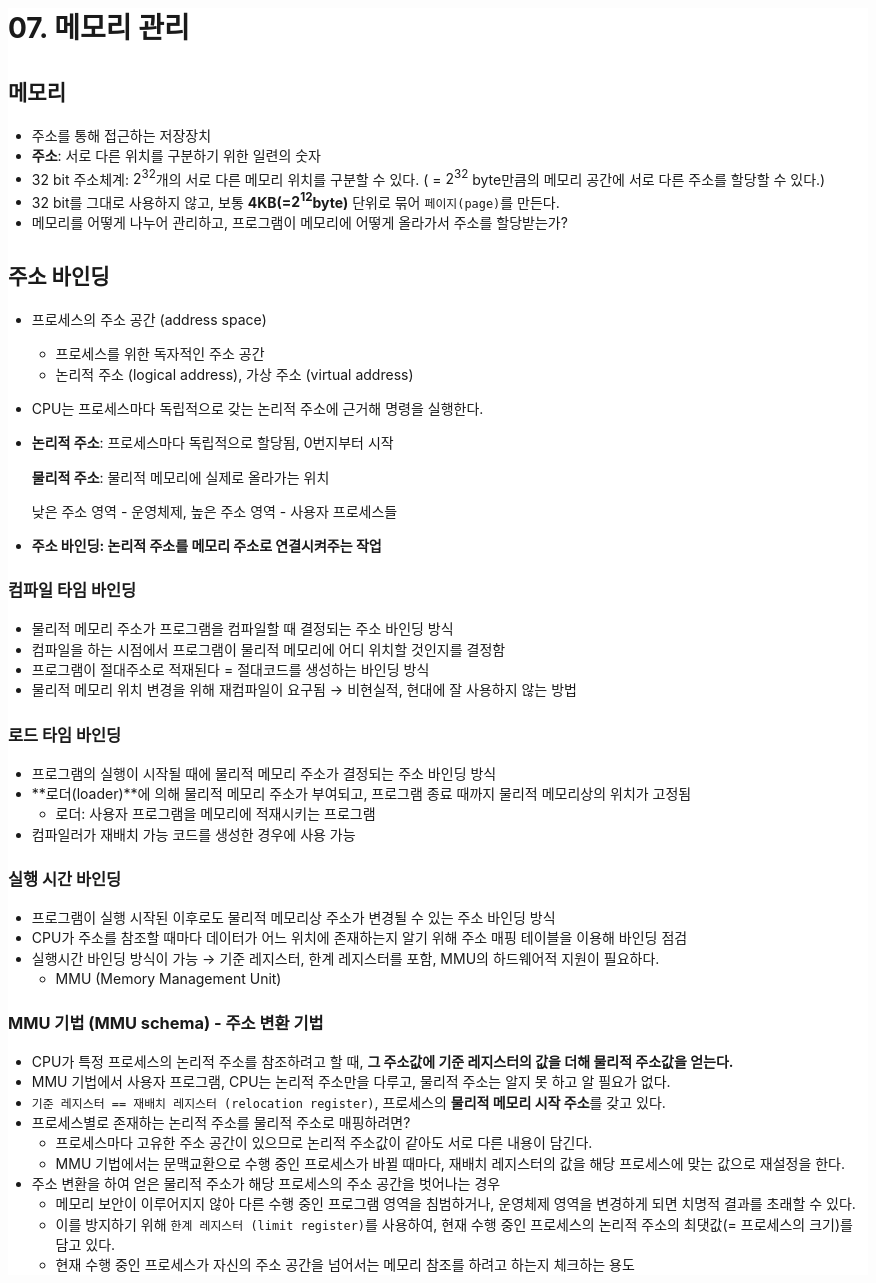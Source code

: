 # 07. 메모리 관리

## 메모리

- 주소를 통해 접근하는 저장장치
- **주소**: 서로 다른 위치를 구분하기 위한 일련의 숫자
- 32 bit 주소체계: $2^{32}$개의 서로 다른 메모리 위치를 구분할 수 있다. ( = $2^{32}$ byte만큼의 메모리 공간에 서로 다른 주소를 할당할 수 있다.)
- 32 bit를 그대로 사용하지 않고, 보통 **4KB(=$2^{12}$byte)** 단위로 묶어 `페이지(page)`를 만든다.
- 메모리를 어떻게 나누어 관리하고, 프로그램이 메모리에 어떻게 올라가서 주소를 할당받는가?

## 주소 바인딩

- 프로세스의 주소 공간 (address space)
    - 프로세스를 위한 독자적인 주소 공간
    - 논리적 주소 (logical address), 가상 주소 (virtual address)
- CPU는 프로세스마다 독립적으로 갖는 논리적 주소에 근거해 명령을 실행한다.
- **논리적 주소**: 프로세스마다 독립적으로 할당됨, 0번지부터 시작
    
    **물리적 주소**: 물리적 메모리에 실제로 올라가는 위치
    
    낮은 주소 영역 - 운영체제, 높은 주소 영역 - 사용자 프로세스들
    
- **주소 바인딩: 논리적 주소를 메모리 주소로 연결시켜주는 작업**

### 컴파일 타임 바인딩

- 물리적 메모리 주소가 프로그램을 컴파일할 때 결정되는 주소 바인딩 방식
- 컴파일을 하는 시점에서 프로그램이 물리적 메모리에 어디 위치할 것인지를 결정함
- 프로그램이 절대주소로 적재된다 = 절대코드를 생성하는 바인딩 방식
- 물리적 메모리 위치 변경을 위해 재컴파일이 요구됨 → 비현실적, 현대에 잘 사용하지 않는 방법

### 로드 타임 바인딩

- 프로그램의 실행이 시작될 때에 물리적 메모리 주소가 결정되는 주소 바인딩 방식
- **로더(loader)**에 의해 물리적 메모리 주소가 부여되고, 프로그램 종료 때까지 물리적 메모리상의 위치가 고정됨
    - 로더: 사용자 프로그램을 메모리에 적재시키는 프로그램
- 컴파일러가 재배치 가능 코드를 생성한 경우에 사용 가능

### 실행 시간 바인딩

- 프로그램이 실행 시작된 이후로도 물리적 메모리상 주소가 변경될 수 있는 주소 바인딩 방식
- CPU가 주소를 참조할 때마다 데이터가 어느 위치에 존재하는지 알기 위해 주소 매핑 테이블을 이용해 바인딩 점검
- 실행시간 바인딩 방식이 가능 → 기준 레지스터, 한계 레지스터를 포함, MMU의 하드웨어적 지원이 필요하다.
    - MMU (Memory Management Unit)

### MMU 기법 (MMU schema) - 주소 변환 기법

- CPU가 특정 프로세스의 논리적 주소를 참조하려고 할 때, **그 주소값에 기준 레지스터의 값을 더해 물리적 주소값을 얻는다.**
- MMU 기법에서 사용자 프로그램, CPU는 논리적 주소만을 다루고, 물리적 주소는 알지 못 하고 알 필요가 없다.
- `기준 레지스터 == 재배치 레지스터 (relocation register)`, 프로세스의 **물리적 메모리 시작 주소**를 갖고 있다.
- 프로세스별로 존재하는 논리적 주소를 물리적 주소로 매핑하려면?
    - 프로세스마다 고유한 주소 공간이 있으므로 논리적 주소값이 같아도 서로 다른 내용이 담긴다.
    - MMU 기법에서는 문맥교환으로 수행 중인 프로세스가 바뀔 때마다, 재배치 레지스터의 값을 해당 프로세스에 맞는 값으로 재설정을 한다.
- 주소 변환을 하여 얻은 물리적 주소가 해당 프로세스의 주소 공간을 벗어나는 경우
    - 메모리 보안이 이루어지지 않아 다른 수행 중인 프로그램 영역을 침범하거나, 운영체제 영역을 변경하게 되면 치명적 결과를 초래할 수 있다.
    - 이를 방지하기 위해 `한계 레지스터 (limit register)`를 사용하여, 현재 수행 중인 프로세스의 논리적 주소의 최댓값(= 프로세스의 크기)를 담고 있다.
    - 현재 수행 중인 프로세스가 자신의 주소 공간을 넘어서는 메모리 참조를 하려고 하는지 체크하는 용도
        